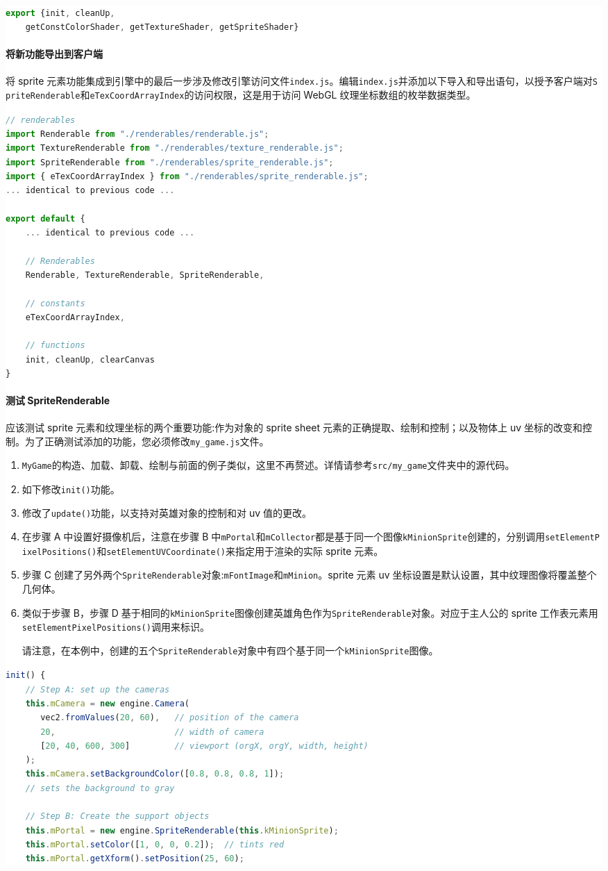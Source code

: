 ```js
export {init, cleanUp,
    getConstColorShader, getTextureShader, getSpriteShader}

```

#### 将新功能导出到客户端

将 sprite 元素功能集成到引擎中的最后一步涉及修改引擎访问文件`index.js`。编辑`index.js`并添加以下导入和导出语句，以授予客户端对`SpriteRenderable`和`eTexCoordArrayIndex`的访问权限，这是用于访问 WebGL 纹理坐标数组的枚举数据类型。

```js
// renderables
import Renderable from "./renderables/renderable.js";
import TextureRenderable from "./renderables/texture_renderable.js";
import SpriteRenderable from "./renderables/sprite_renderable.js";
import { eTexCoordArrayIndex } from "./renderables/sprite_renderable.js";
... identical to previous code ...

export default {
    ... identical to previous code ...

    // Renderables
    Renderable, TextureRenderable, SpriteRenderable,

    // constants
    eTexCoordArrayIndex,

    // functions
    init, cleanUp, clearCanvas
}

```

#### 测试 SpriteRenderable

应该测试 sprite 元素和纹理坐标的两个重要功能:作为对象的 sprite sheet 元素的正确提取、绘制和控制；以及物体上 uv 坐标的改变和控制。为了正确测试添加的功能，您必须修改`my_game.js`文件。

1.  `MyGame`的构造、加载、卸载、绘制与前面的例子类似，这里不再赘述。详情请参考`src/my_game`文件夹中的源代码。

2.  如下修改`init()`功能。

1.  修改了`update()`功能，以支持对英雄对象的控制和对 uv 值的更改。

1.  在步骤 A 中设置好摄像机后，注意在步骤 B 中`mPortal`和`mCollector`都是基于同一个图像`kMinionSprite`创建的，分别调用`setElementPixelPositions()`和`setElementUVCoordinate()`来指定用于渲染的实际 sprite 元素。

2.  步骤 C 创建了另外两个`SpriteRenderable`对象:`mFontImage`和`mMinion`。sprite 元素 uv 坐标设置是默认设置，其中纹理图像将覆盖整个几何体。

3.  类似于步骤 B，步骤 D 基于相同的`kMinionSprite`图像创建英雄角色作为`SpriteRenderable`对象。对应于主人公的 sprite 工作表元素用`setElementPixelPositions()`调用来标识。

    请注意，在本例中，创建的五个`SpriteRenderable`对象中有四个基于同一个`kMinionSprite`图像。

```js
init() {
    // Step A: set up the cameras
    this.mCamera = new engine.Camera(
       vec2.fromValues(20, 60),   // position of the camera
       20,                        // width of camera
       [20, 40, 600, 300]         // viewport (orgX, orgY, width, height)
    );
    this.mCamera.setBackgroundColor([0.8, 0.8, 0.8, 1]);
    // sets the background to gray

    // Step B: Create the support objects
    this.mPortal = new engine.SpriteRenderable(this.kMinionSprite);
    this.mPortal.setColor([1, 0, 0, 0.2]);  // tints red
    this.mPortal.getXform().setPosition(25, 60);
```